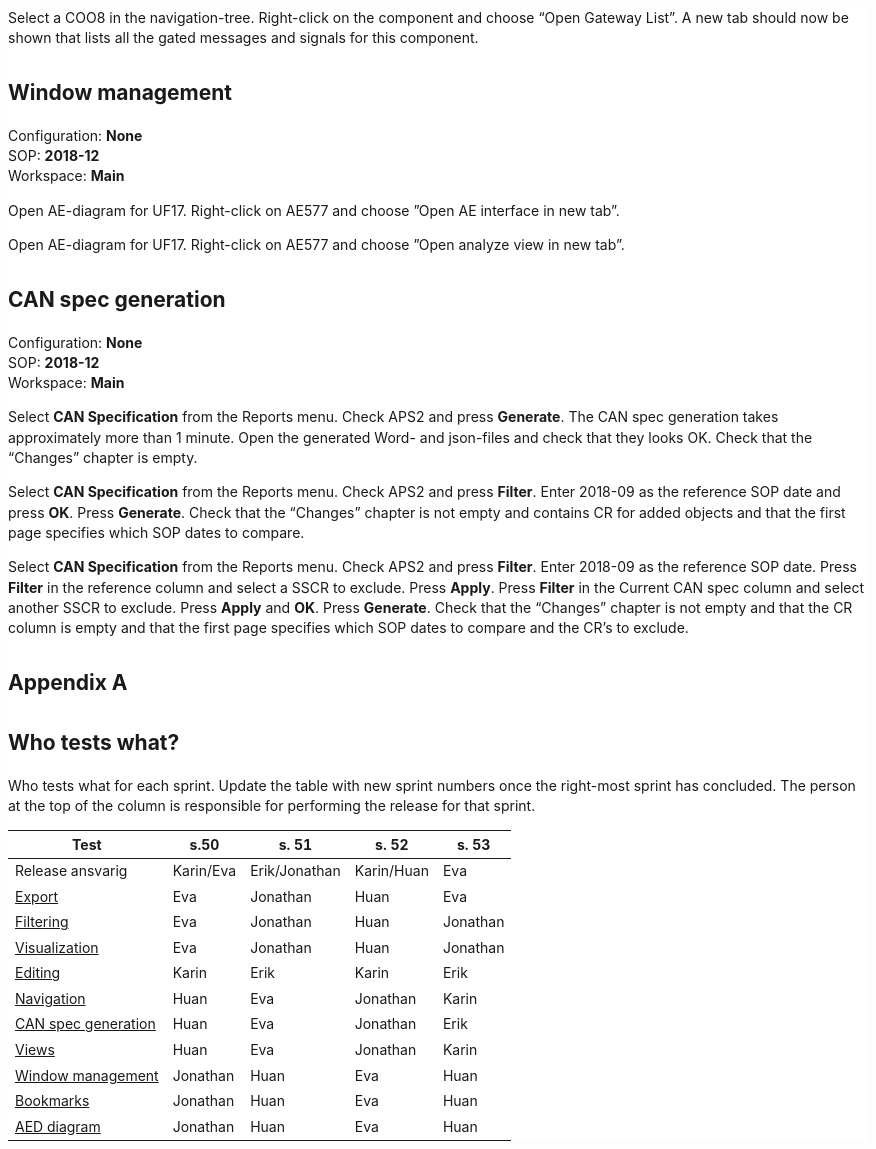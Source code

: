 Select a COO8 in the navigation-tree. Right-click on the component and choose “Open Gateway List”. A new tab should now be shown that lists all the gated messages and signals for this component.

## Window management
Configuration: **None**  
SOP: **2018-12**  
Workspace: **Main**

Open AE-diagram for UF17. Right-click on AE577 and choose ”Open AE interface in new tab”.

Open AE-diagram for UF17. Right-click on AE577 and choose ”Open analyze view in new tab”.


## CAN spec generation
Configuration: **None**  
SOP: **2018-12**  
Workspace: **Main**

Select **CAN Specification** from the Reports menu. Check APS2 and press **Generate**. The CAN spec generation takes approximately more than 1 minute. Open the generated Word- and json-files and check that they looks OK. Check that the “Changes” chapter is empty.

Select **CAN Specification** from the Reports menu. Check APS2  and press **Filter**. Enter 2018-09 as the reference SOP date and press **OK**.
Press **Generate**. Check that the “Changes” chapter is not empty and contains CR for added objects and that the first page specifies which SOP dates to compare.

Select **CAN Specification** from the Reports menu. Check APS2  and press **Filter**. Enter 2018-09 as the reference SOP date. Press **Filter** in the reference column and select a SSCR to exclude. Press **Apply**. Press **Filter** in the Current CAN spec column and select another SSCR to exclude. Press **Apply** and **OK**.
Press **Generate**. Check that the “Changes” chapter is not empty and that the CR column is empty and that the first page specifies which SOP dates to compare and the CR’s to exclude.


## Appendix A

## Who tests what?

Who tests what for each sprint. Update the table with new sprint numbers once the right-most sprint has concluded. The person at the top of the column is responsible for performing the release for that sprint.

| Test                                        | s.50      | s. 51         | s. 52      | s. 53    |
| ------------------------------------------- | --------- | ------------- | ---------- | -------- |
| Release ansvarig                            | Karin/Eva | Erik/Jonathan | Karin/Huan | Eva      |
| [Export](#export)                           | Eva       | Jonathan      | Huan       | Eva      |
| [Filtering](#filtering)                     | Eva       | Jonathan      | Huan       | Jonathan |
| [Visualization](#visualization)             | Eva       | Jonathan      | Huan       | Jonathan |
| [Editing](#editing)                         | Karin     | Erik          | Karin      | Erik     |
| [Navigation](#navigation)                   | Huan      | Eva           | Jonathan   | Karin    |
| [CAN spec generation](#can-spec-generation) | Huan      | Eva           | Jonathan   | Erik     |
| [Views](#views)                             | Huan      | Eva           | Jonathan   | Karin    |
| [Window management](#bookmarks)             | Jonathan  | Huan          | Eva        | Huan     |
| [Bookmarks](#bookmarks)                     | Jonathan  | Huan          | Eva        | Huan     |
| [AED diagram](#aed-diagram)                 | Jonathan  | Huan          | Eva        | Huan     |
